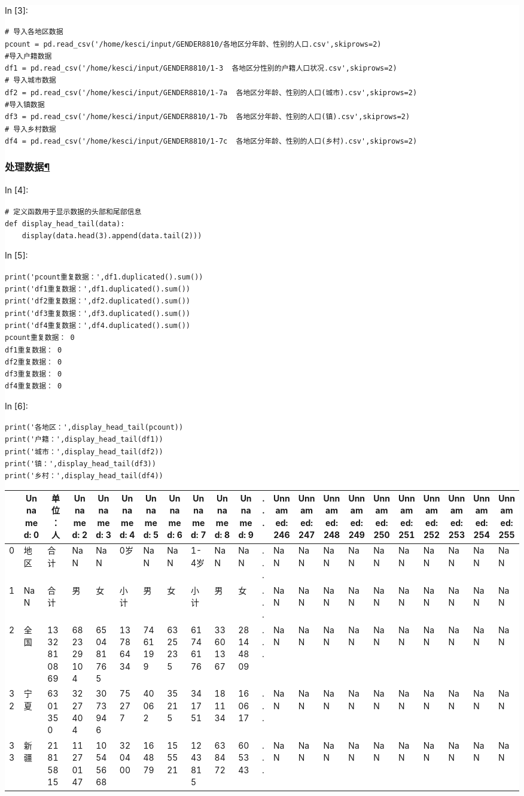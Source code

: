 In [3]:

```
# 导入各地区数据
pcount = pd.read_csv('/home/kesci/input/GENDER8810/各地区分年龄、性别的人口.csv',skiprows=2)
#导入户籍数据
df1 = pd.read_csv('/home/kesci/input/GENDER8810/1-3  各地区分性别的户籍人口状况.csv',skiprows=2)
# 导入城市数据
df2 = pd.read_csv('/home/kesci/input/GENDER8810/1-7a  各地区分年龄、性别的人口(城市).csv',skiprows=2)
#导入镇数据
df3 = pd.read_csv('/home/kesci/input/GENDER8810/1-7b  各地区分年龄、性别的人口(镇).csv',skiprows=2)
# 导入乡村数据
df4 = pd.read_csv('/home/kesci/input/GENDER8810/1-7c  各地区分年龄、性别的人口(乡村).csv',skiprows=2)
```

### 处理数据[¶](#处理数据)

In [4]:

```
# 定义函数用于显示数据的头部和尾部信息
def display_head_tail(data):
    display(data.head(3).append(data.tail(2)))
```

In [5]:

```
print('pcount重复数据：',df1.duplicated().sum())
print('df1重复数据：',df1.duplicated().sum())
print('df2重复数据：',df2.duplicated().sum())
print('df3重复数据：',df3.duplicated().sum())
print('df4重复数据：',df4.duplicated().sum())
pcount重复数据： 0
df1重复数据： 0
df2重复数据： 0
df3重复数据： 0
df4重复数据： 0
```

In [6]:

```
print('各地区：',display_head_tail(pcount))
print('户籍：',display_head_tail(df1))
print('城市：',display_head_tail(df2))
print('镇：',display_head_tail(df3))
print('乡村：',display_head_tail(df4))
```

|      | Unnamed: 0 | 单位：人   | Unnamed: 2 | Unnamed: 3 | Unnamed: 4 | Unnamed: 5 | Unnamed: 6 | Unnamed: 7 | Unnamed: 8 | Unnamed: 9 | ...  | Unnamed: 246 | Unnamed: 247 | Unnamed: 248 | Unnamed: 249 | Unnamed: 250 | Unnamed: 251 | Unnamed: 252 | Unnamed: 253 | Unnamed: 254 | Unnamed: 255 |
| ---- | ---------- | ---------- | ---------- | ---------- | ---------- | ---------- | ---------- | ---------- | ---------- | ---------- | ---- | ------------ | ------------ | ------------ | ------------ | ------------ | ------------ | ------------ | ------------ | ------------ | ------------ |
| 0    | 地    区   | 合    计   | NaN        | NaN        | 0岁        | NaN        | NaN        | 1-4岁      | NaN        | NaN        | ...  | NaN          | NaN          | NaN          | NaN          | NaN          | NaN          | NaN          | NaN          | NaN          | NaN          |
| 1    | NaN        | 合计       | 男         | 女         | 小计       | 男         | 女         | 小计       | 男         | 女         | ...  | NaN          | NaN          | NaN          | NaN          | NaN          | NaN          | NaN          | NaN          | NaN          | NaN          |
| 2    | 全    国   | 1332810869 | 682329104  | 650481765  | 13786434   | 7461199    | 6325235    | 61746176   | 33601367   | 28144809   | ...  | NaN          | NaN          | NaN          | NaN          | NaN          | NaN          | NaN          | NaN          | NaN          | NaN          |
| 32   | 宁    夏   | 6301350    | 3227404    | 3073946    | 75277      | 40062      | 35215      | 341751     | 181134     | 160617     | ...  | NaN          | NaN          | NaN          | NaN          | NaN          | NaN          | NaN          | NaN          | NaN          | NaN          |
| 33   | 新    疆   | 21815815   | 11270147   | 10545668   | 320400     | 164879     | 155521     | 1243815    | 638472     | 605343     | ...  | NaN          | NaN          | NaN          | NaN          | NaN          | NaN          | NaN          | NaN          | NaN          | NaN          |
